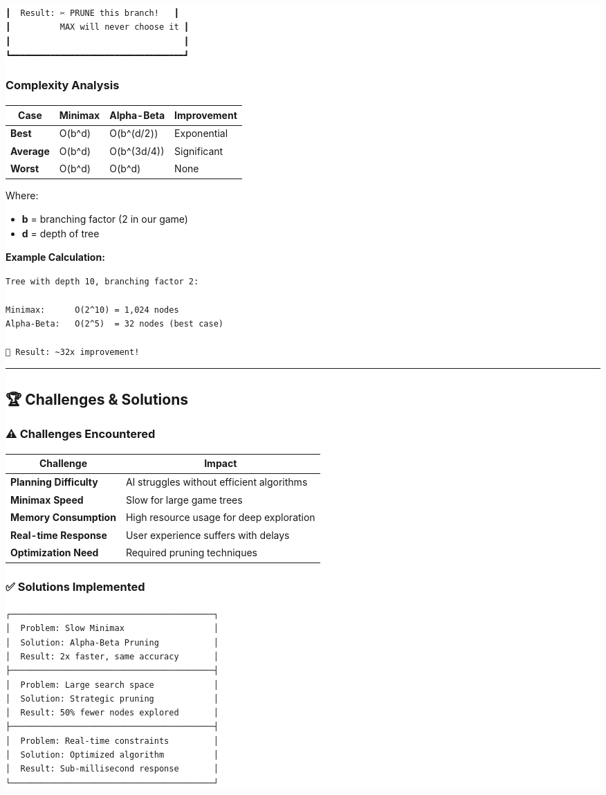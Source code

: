 ```
┃  Result: ✂️ PRUNE this branch!   ┃
┃          MAX will never choose it ┃
┃                                   ┃
┗━━━━━━━━━━━━━━━━━━━━━━━━━━━━━━━━━━━┛
```

</div>

### Complexity Analysis

| Case | Minimax | Alpha-Beta | Improvement |
|------|---------|------------|-------------|
| **Best** | O(b^d) | O(b^(d/2)) | Exponential |
| **Average** | O(b^d) | O(b^(3d/4)) | Significant |
| **Worst** | O(b^d) | O(b^d) | None |

Where:
- **b** = branching factor (2 in our game)
- **d** = depth of tree

**Example Calculation:**
```
Tree with depth 10, branching factor 2:

Minimax:      O(2^10) = 1,024 nodes
Alpha-Beta:   O(2^5)  = 32 nodes (best case)

🎯 Result: ~32x improvement!
```

---

## 🏆 Challenges & Solutions

### ⚠️ Challenges Encountered

| Challenge | Impact |
|-----------|--------|
| **Planning Difficulty** | AI struggles without efficient algorithms |
| **Minimax Speed** | Slow for large game trees |
| **Memory Consumption** | High resource usage for deep exploration |
| **Real-time Response** | User experience suffers with delays |
| **Optimization Need** | Required pruning techniques |

### ✅ Solutions Implemented

```
┌─────────────────────────────────────────┐
│  Problem: Slow Minimax                  │
│  Solution: Alpha-Beta Pruning           │
│  Result: 2x faster, same accuracy       │
├─────────────────────────────────────────┤
│  Problem: Large search space            │
│  Solution: Strategic pruning            │
│  Result: 50% fewer nodes explored       │
├─────────────────────────────────────────┤
│  Problem: Real-time constraints         │
│  Solution: Optimized algorithm          │
│  Result: Sub-millisecond response       │
└─────────────────────────────────────────┘
```